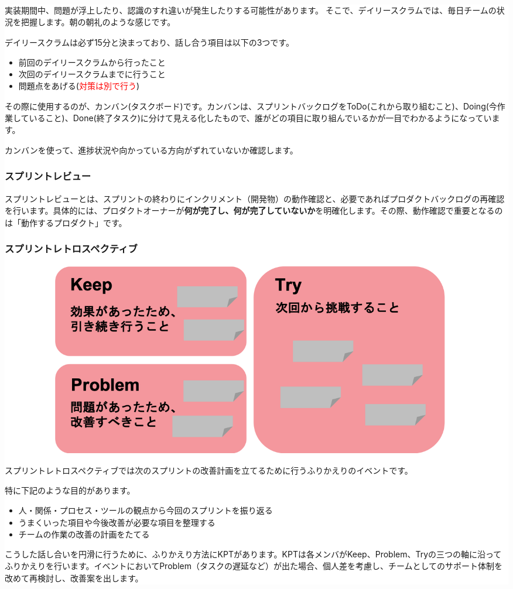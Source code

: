 実装期間中、問題が浮上したり、認識のすれ違いが発生したりする可能性があります。
そこで、デイリースクラムでは、毎日チームの状況を把握します。朝の朝礼のような感じです。

デイリースクラムは必ず15分と決まっており、話し合う項目は以下の3つです。

- 前回のデイリースクラムから行ったこと
- 次回のデイリースクラムまでに行うこと
- 問題点をあげる(<font color="red">対策は別で行う</font>)

その際に使用するのが、カンバン(タスクボード)です。カンバンは、スプリントバックログをToDo(これから取り組むこと)、Doing(今作業していること)、Done(終了タスク)に分けて見える化したもので、誰がどの項目に取り組んでいるかが一目でわかるようになっています。

カンバンを使って、進捗状況や向かっている方向がずれていないか確認します。

### スプリントレビュー
スプリントレビューとは、スプリントの終わりにインクリメント（開発物）の動作確認と、必要であればプロダクトバックログの再確認を行います。具体的には、プロダクトオーナーが**何が完了し、何が完了していないか**を明確化します。その際、動作確認で重要となるのは「動作するプロダクト」です。

### スプリントレトロスペクティブ


<center>
<img src="../pic/kpt.png" width="80%">
</center>

スプリントレトロスペクティブでは次のスプリントの改善計画を立てるために行うふりかえりのイベントです。

特に下記のような目的があります。

- 人・関係・プロセス・ツールの観点から今回のスプリントを振り返る
- うまくいった項目や今後改善が必要な項目を整理する
- チームの作業の改善の計画をたてる

こうした話し合いを円滑に行うために、ふりかえり方法にKPTがあります。KPTは各メンバがKeep、Problem、Tryの三つの軸に沿ってふりかえりを行います。イベントにおいてProblem（タスクの遅延など）が出た場合、個人差を考慮し、チームとしてのサポート体制を改めて再検討し、改善案を出します。
